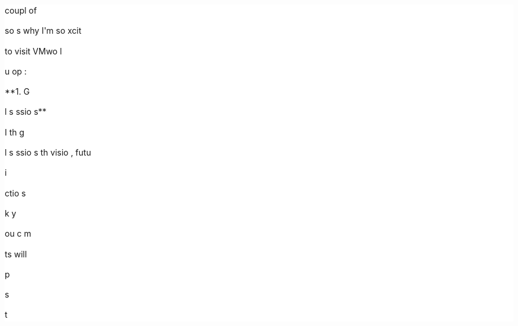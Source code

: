  
 coupl
 of 


so
s why I'm so 
xcit

 to visit VMwo
l
 
u
op
:





 **1\. G




l s
ssio
s**

I
 th
 g




l s
ssio
s th
 visio
, futu

 
i

ctio
s 


 k
y 


ou
c
m

ts will 

 p

s

t

